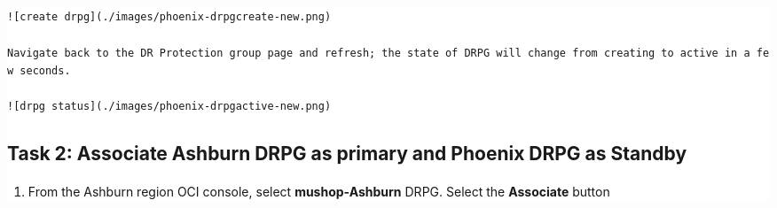     ![create drpg](./images/phoenix-drpgcreate-new.png)

    Navigate back to the DR Protection group page and refresh; the state of DRPG will change from creating to active in a few seconds.

    ![drpg status](./images/phoenix-drpgactive-new.png)

## Task 2: Associate Ashburn DRPG as primary and Phoenix DRPG as Standby

1. From the Ashburn region OCI console, select **mushop-Ashburn** DRPG. Select the **Associate** button
